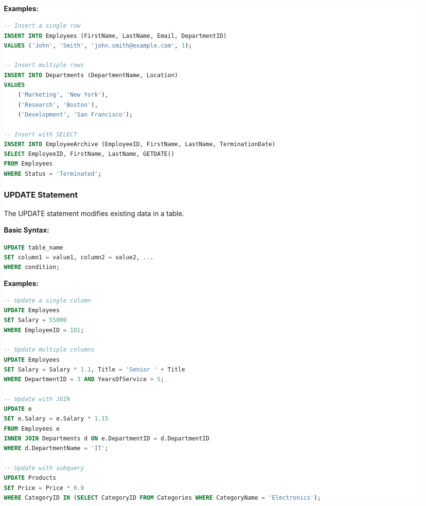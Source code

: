 **Examples:**
```sql
-- Insert a single row
INSERT INTO Employees (FirstName, LastName, Email, DepartmentID) 
VALUES ('John', 'Smith', 'john.smith@example.com', 1);

-- Insert multiple rows
INSERT INTO Departments (DepartmentName, Location) 
VALUES 
    ('Marketing', 'New York'),
    ('Research', 'Boston'),
    ('Development', 'San Francisco');

-- Insert with SELECT
INSERT INTO EmployeeArchive (EmployeeID, FirstName, LastName, TerminationDate)
SELECT EmployeeID, FirstName, LastName, GETDATE()
FROM Employees
WHERE Status = 'Terminated';
```

### UPDATE Statement

The UPDATE statement modifies existing data in a table.

**Basic Syntax:**
```sql
UPDATE table_name
SET column1 = value1, column2 = value2, ...
WHERE condition;
```

**Examples:**
```sql
-- Update a single column
UPDATE Employees
SET Salary = 55000
WHERE EmployeeID = 101;

-- Update multiple columns
UPDATE Employees
SET Salary = Salary * 1.1, Title = 'Senior ' + Title
WHERE DepartmentID = 3 AND YearsOfService > 5;

-- Update with JOIN
UPDATE e
SET e.Salary = e.Salary * 1.15
FROM Employees e
INNER JOIN Departments d ON e.DepartmentID = d.DepartmentID
WHERE d.DepartmentName = 'IT';

-- Update with subquery
UPDATE Products
SET Price = Price * 0.9
WHERE CategoryID IN (SELECT CategoryID FROM Categories WHERE CategoryName = 'Electronics');
```
